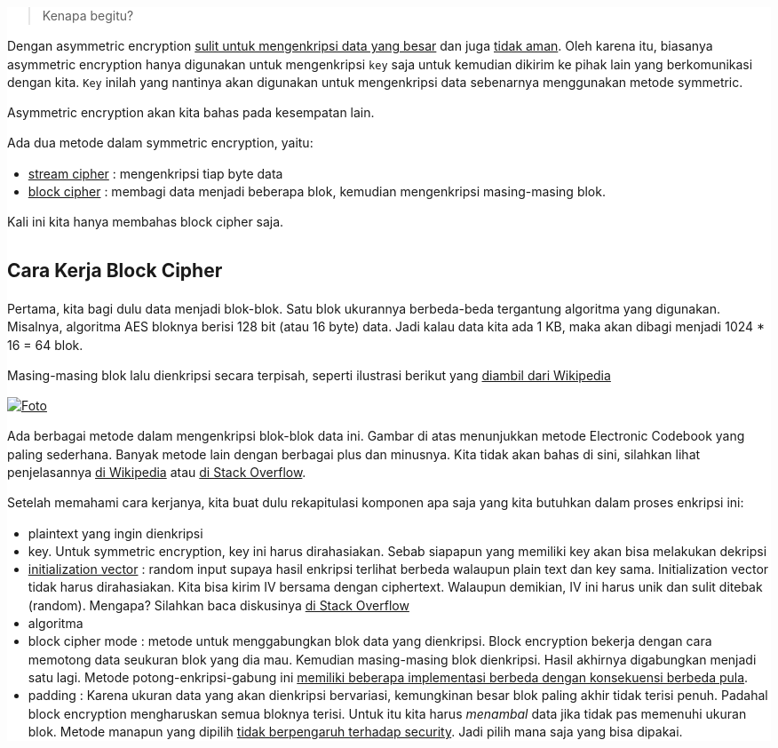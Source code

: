 > Kenapa begitu?

Dengan asymmetric encryption [sulit untuk mengenkripsi data yang besar](http://stackoverflow.com/questions/10007147/getting-a-illegalblocksizeexception-data-must-not-be-longer-than-256-bytes-when) dan juga [tidak aman](http://en.wikipedia.org/wiki/RSA_\(algorithm\)#Attacks_against_plain_RSA). Oleh karena itu, biasanya asymmetric encryption hanya digunakan untuk mengenkripsi `key` saja untuk kemudian dikirim ke pihak lain yang berkomunikasi dengan kita. `Key` inilah yang nantinya akan digunakan untuk mengenkripsi data sebenarnya menggunakan metode symmetric.

Asymmetric encryption akan kita bahas pada kesempatan lain.

Ada dua metode dalam symmetric encryption, yaitu:

* [stream cipher](http://en.wikipedia.org/wiki/Stream_cipher) : mengenkripsi tiap byte data
* [block cipher](http://en.wikipedia.org/wiki/Block_cipher) : membagi data menjadi beberapa blok, kemudian mengenkripsi masing-masing blok. 

Kali ini kita hanya membahas block cipher saja.


## Cara Kerja Block Cipher ##

Pertama, kita bagi dulu data menjadi blok-blok. Satu blok ukurannya berbeda-beda tergantung algoritma yang digunakan. Misalnya, algoritma AES bloknya berisi 128 bit (atau 16 byte) data. Jadi kalau data kita ada 1 KB, maka akan dibagi menjadi 1024 * 16 = 64 blok.

Masing-masing blok lalu dienkripsi secara terpisah, seperti ilustrasi berikut yang [diambil dari Wikipedia](http://en.wikipedia.org/wiki/Block_cipher_modes_of_operation)

[![Foto](https://lh3.googleusercontent.com/-4-C-V41PDlM/Uo2LxRnUjOI/AAAAAAAACSw/JzcKfGUMsAQ/w600-h245-no/Ecb_encryption.png)](https://lh3.googleusercontent.com/-4-C-V41PDlM/Uo2LxRnUjOI/AAAAAAAACSw/JzcKfGUMsAQ/w600-h245-no/Ecb_encryption.png)

Ada berbagai metode dalam mengenkripsi blok-blok data ini. Gambar di atas menunjukkan metode Electronic Codebook yang paling sederhana. Banyak metode lain dengan berbagai plus dan minusnya. Kita tidak akan bahas di sini, silahkan lihat penjelasannya [di Wikipedia](http://en.wikipedia.org/wiki/Block_cipher_modes_of_operation) atau [di Stack Overflow](http://stackoverflow.com/a/1220869).

Setelah memahami cara kerjanya, kita buat dulu rekapitulasi komponen apa saja yang kita butuhkan dalam proses enkripsi ini:

* plaintext yang ingin dienkripsi
* key. Untuk symmetric encryption, key ini harus dirahasiakan. Sebab siapapun yang memiliki key akan bisa melakukan dekripsi
* [initialization vector](http://en.wikipedia.org/wiki/Initialization_vector) : random input supaya hasil enkripsi terlihat berbeda walaupun plain text dan key sama. Initialization vector tidak harus dirahasiakan. Kita bisa kirim IV bersama dengan ciphertext. Walaupun demikian, IV ini harus unik dan sulit ditebak (random). Mengapa? Silahkan baca diskusinya [di Stack Overflow](http://stackoverflow.com/questions/3008139/why-is-using-a-non-random-iv-with-cbc-mode-a-vulnerability)
* algoritma
* block cipher mode : metode untuk menggabungkan blok data yang dienkripsi. Block encryption bekerja dengan cara memotong data seukuran blok yang dia mau. Kemudian masing-masing blok dienkripsi. Hasil akhirnya digabungkan menjadi satu lagi. Metode potong-enkripsi-gabung ini [memiliki beberapa implementasi berbeda dengan konsekuensi berbeda pula](http://en.wikipedia.org/wiki/Block_cipher_modes_of_operation).
* padding : Karena ukuran data yang akan dienkripsi bervariasi, kemungkinan besar blok paling akhir tidak terisi penuh. Padahal block encryption mengharuskan semua bloknya terisi. Untuk itu kita harus _menambal_ data jika tidak pas memenuhi ukuran blok. Metode manapun yang dipilih [tidak berpengaruh terhadap security](http://crypto.stackexchange.com/a/1488). Jadi pilih mana saja yang bisa dipakai.
